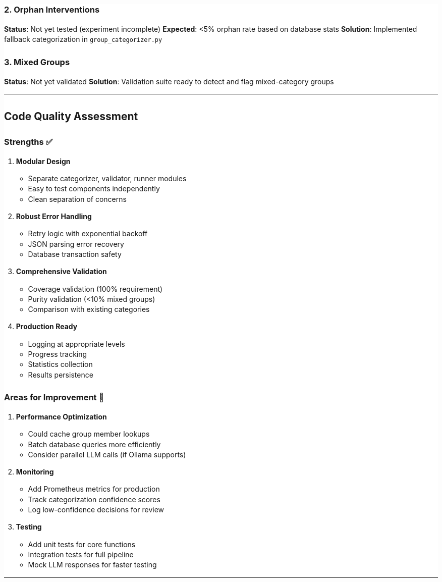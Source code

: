 ### 2. **Orphan Interventions**

**Status**: Not yet tested (experiment incomplete)
**Expected**: <5% orphan rate based on database stats
**Solution**: Implemented fallback categorization in `group_categorizer.py`

### 3. **Mixed Groups**

**Status**: Not yet validated
**Solution**: Validation suite ready to detect and flag mixed-category groups

---

## Code Quality Assessment

### Strengths ✅

1. **Modular Design**
   - Separate categorizer, validator, runner modules
   - Easy to test components independently
   - Clean separation of concerns

2. **Robust Error Handling**
   - Retry logic with exponential backoff
   - JSON parsing error recovery
   - Database transaction safety

3. **Comprehensive Validation**
   - Coverage validation (100% requirement)
   - Purity validation (<10% mixed groups)
   - Comparison with existing categories

4. **Production Ready**
   - Logging at appropriate levels
   - Progress tracking
   - Statistics collection
   - Results persistence

### Areas for Improvement 🔧

1. **Performance Optimization**
   - Could cache group member lookups
   - Batch database queries more efficiently
   - Consider parallel LLM calls (if Ollama supports)

2. **Monitoring**
   - Add Prometheus metrics for production
   - Track categorization confidence scores
   - Log low-confidence decisions for review

3. **Testing**
   - Add unit tests for core functions
   - Integration tests for full pipeline
   - Mock LLM responses for faster testing

---